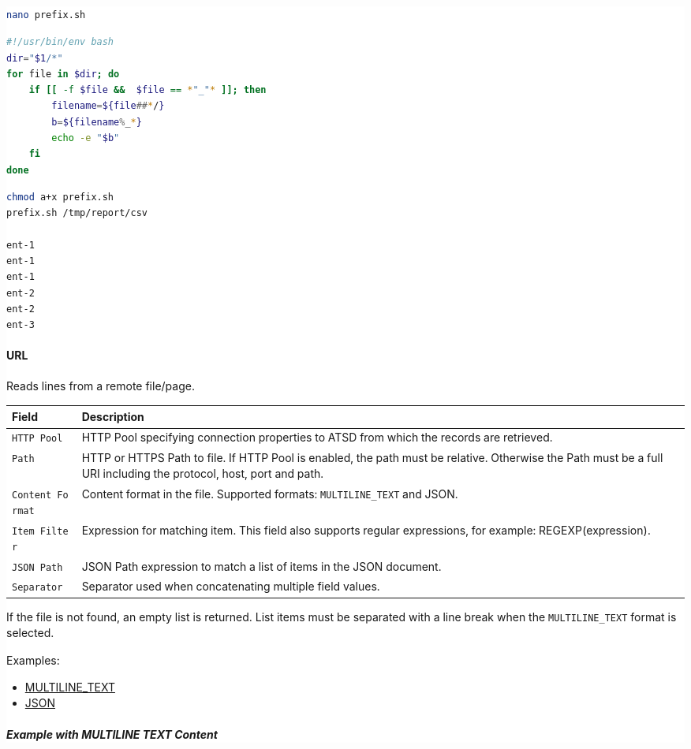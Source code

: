 ```sh
nano prefix.sh
```

```sh
#!/usr/bin/env bash
dir="$1/*"
for file in $dir; do
    if [[ -f $file &&  $file == *"_"* ]]; then
        filename=${file##*/}
        b=${filename%_*}
        echo -e "$b"
    fi
done
```

```sh
chmod a+x prefix.sh
prefix.sh /tmp/report/csv

ent-1
ent-1
ent-1
ent-2
ent-2
ent-3
```

#### URL

Reads lines from a remote file/page.

**Field** | **Description**
:--- | :---
`HTTP Pool` | HTTP Pool specifying connection properties to ATSD from which the records are retrieved.
`Path` | HTTP or HTTPS Path to file. If HTTP Pool is enabled, the path must be relative. Otherwise the Path must be a full URI including the protocol, host, port and path.
`Content Format` | Content format in the file. Supported formats: `MULTILINE_TEXT` and JSON.
`Item Filter`| Expression for matching item. This field also supports regular expressions, for example: REGEXP(expression).
`JSON Path` | JSON Path expression to match a list of items in the JSON document.
`Separator` | Separator used when concatenating multiple field values.

If the file is not found, an empty list is returned. List items must be separated with a line break when the `MULTILINE_TEXT` format is selected.

Examples:

* [MULTILINE_TEXT](#example-with-multiline-text-content)
* [JSON](#example-with-json-content)

##### Example with MULTILINE TEXT Content

